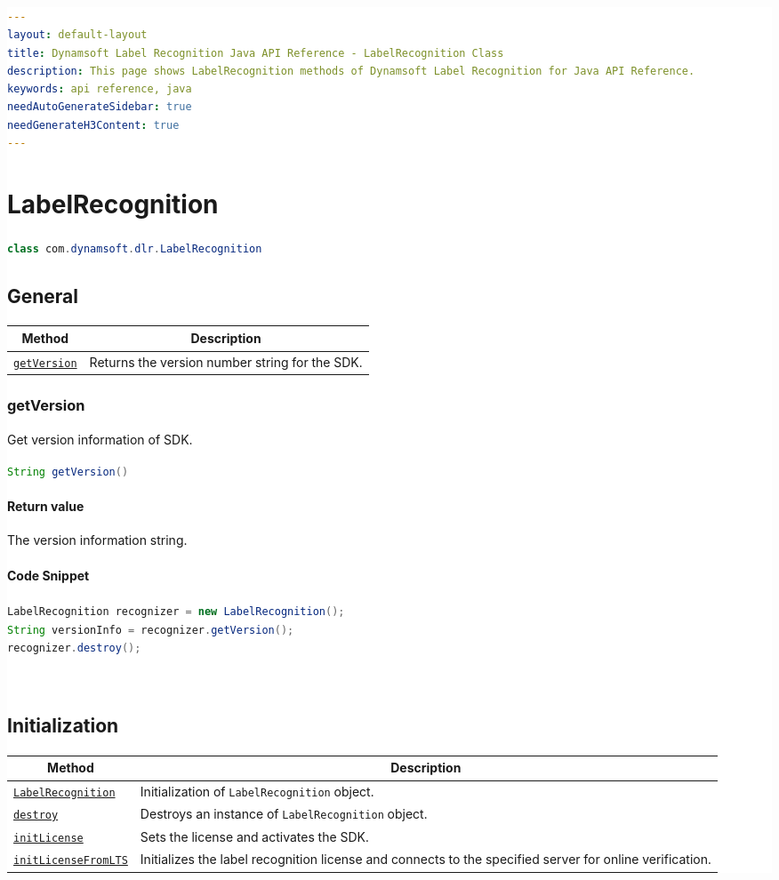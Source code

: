 ```yaml
---
layout: default-layout
title: Dynamsoft Label Recognition Java API Reference - LabelRecognition Class
description: This page shows LabelRecognition methods of Dynamsoft Label Recognition for Java API Reference.
keywords: api reference, java
needAutoGenerateSidebar: true
needGenerateH3Content: true
---
```



# LabelRecognition

```java
class com.dynamsoft.dlr.LabelRecognition
```  

## General
   
  | Method               | Description |
  |----------------------|-------------|
  | [`getVersion`](#getversion) | Returns the version number string for the SDK. |

### getVersion

Get version information of SDK.

```java
String getVersion()	
```

#### Return value

The version information string.

#### Code Snippet

```java
LabelRecognition recognizer = new LabelRecognition();
String versionInfo = recognizer.getVersion();
recognizer.destroy();
``` 

&nbsp; 

## Initialization
  
  | Method               | Description |
  |----------------------|-------------|
  | [`LabelRecognition`](#labelrecognition) | Initialization of `LabelRecognition` object.|
  | [`destroy`](#destroy) | Destroys an instance of `LabelRecognition` object.|   
  | [`initLicense`](#initlicense) | Sets the license and activates the SDK. |
  | [`initLicenseFromLTS`](#initlicensefromlts) | Initializes the label recognition license and connects to the specified server for online verification. |
